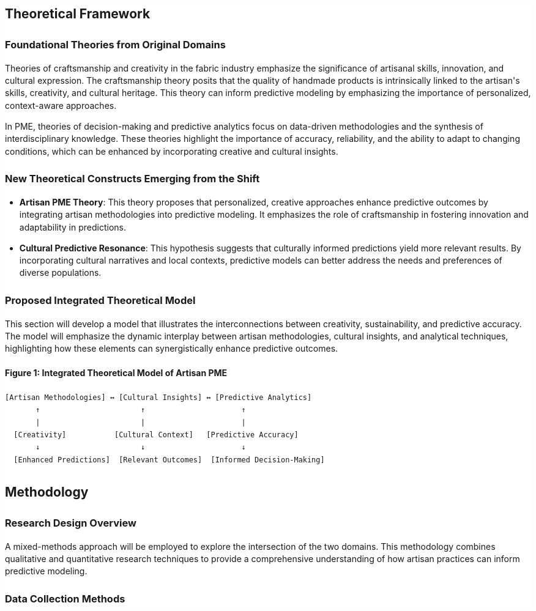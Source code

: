 ## Theoretical Framework

### Foundational Theories from Original Domains

Theories of craftsmanship and creativity in the fabric industry emphasize the significance of artisanal skills, innovation, and cultural expression. The craftsmanship theory posits that the quality of handmade products is intrinsically linked to the artisan's skills, creativity, and cultural heritage. This theory can inform predictive modeling by emphasizing the importance of personalized, context-aware approaches.

In PME, theories of decision-making and predictive analytics focus on data-driven methodologies and the synthesis of interdisciplinary knowledge. These theories highlight the importance of accuracy, reliability, and the ability to adapt to changing conditions, which can be enhanced by incorporating creative and cultural insights.

### New Theoretical Constructs Emerging from the Shift

- **Artisan PME Theory**: This theory proposes that personalized, creative approaches enhance predictive outcomes by integrating artisan methodologies into predictive modeling. It emphasizes the role of craftsmanship in fostering innovation and adaptability in predictions.

- **Cultural Predictive Resonance**: This hypothesis suggests that culturally informed predictions yield more relevant results. By incorporating cultural narratives and local contexts, predictive models can better address the needs and preferences of diverse populations.

### Proposed Integrated Theoretical Model

This section will develop a model that illustrates the interconnections between creativity, sustainability, and predictive accuracy. The model will emphasize the dynamic interplay between artisan methodologies, cultural insights, and analytical techniques, highlighting how these elements can synergistically enhance predictive outcomes.

#### Figure 1: Integrated Theoretical Model of Artisan PME

```
[Artisan Methodologies] ↔ [Cultural Insights] ↔ [Predictive Analytics]
       ↑                       ↑                      ↑
       |                       |                      |
  [Creativity]           [Cultural Context]   [Predictive Accuracy]
       ↓                       ↓                      ↓
  [Enhanced Predictions]  [Relevant Outcomes]  [Informed Decision-Making]
```

## Methodology

### Research Design Overview

A mixed-methods approach will be employed to explore the intersection of the two domains. This methodology combines qualitative and quantitative research techniques to provide a comprehensive understanding of how artisan practices can inform predictive modeling. 

### Data Collection Methods
